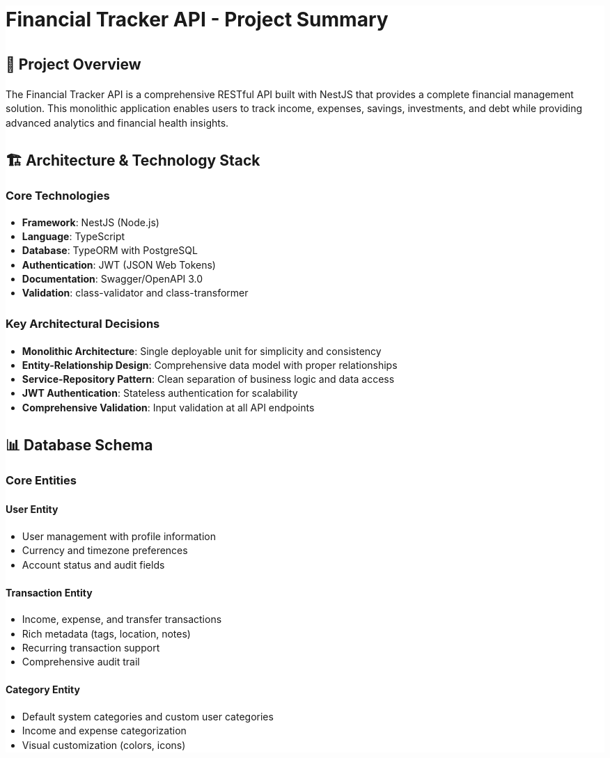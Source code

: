 # Financial Tracker API - Project Summary

## 🎯 Project Overview

The Financial Tracker API is a comprehensive RESTful API built with NestJS that provides a complete financial management solution. This monolithic application enables users to track income, expenses, savings, investments, and debt while providing advanced analytics and financial health insights.

## 🏗️ Architecture & Technology Stack

### Core Technologies

- **Framework**: NestJS (Node.js)
- **Language**: TypeScript
- **Database**: TypeORM with PostgreSQL
- **Authentication**: JWT (JSON Web Tokens)
- **Documentation**: Swagger/OpenAPI 3.0
- **Validation**: class-validator and class-transformer

### Key Architectural Decisions

- **Monolithic Architecture**: Single deployable unit for simplicity and consistency
- **Entity-Relationship Design**: Comprehensive data model with proper relationships
- **Service-Repository Pattern**: Clean separation of business logic and data access
- **JWT Authentication**: Stateless authentication for scalability
- **Comprehensive Validation**: Input validation at all API endpoints

## 📊 Database Schema

### Core Entities

#### User Entity

- User management with profile information
- Currency and timezone preferences
- Account status and audit fields

#### Transaction Entity

- Income, expense, and transfer transactions
- Rich metadata (tags, location, notes)
- Recurring transaction support
- Comprehensive audit trail

#### Category Entity

- Default system categories and custom user categories
- Income and expense categorization
- Visual customization (colors, icons)
